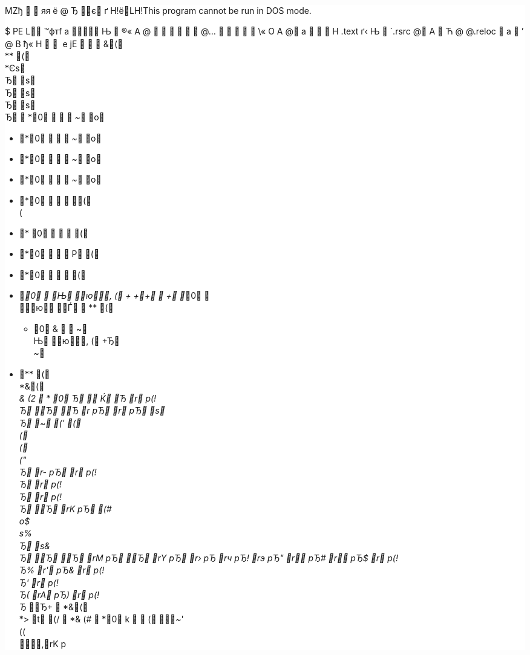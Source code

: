 MZђ       яя  ё       @                                   Ђ   є ґ	Н!ёLН!This program cannot be run in DOS mode.

$       PE  L ™фтf        а   Њ         ®«       А    @                                 @…                           \«  O    А  @                   а                                                                       H           .text   ґ‹       Њ                    `.rsrc   @   А      Ћ              @  @.reloc      а      ’              @  B                ђ«      H      e  јE                                                       &(  
  ** (  
  *Єs  
Ђ  s  
Ђ  s  
Ђ  s  
Ђ   *0       ~  o  

+ *0       ~  o  

+ *0       ~  o  

+ *0       ~  o  

+ *0       (  
(
  

+ *  0       (  

+ *0       Р  (  

+ *0       (  

+ *0     	   Њ  ю,
(  +
++ 
+ *0    
    ю  Ѓ   ** (  
  *   0 &      ~  
Њ  ю,
(  +Ђ  
~  

+ ** (  
  *&(  
  *& (2    *   0 Ђ         Ќ  Ђ
  r  p(!  
Ђ  Ђ  Ђ
  r
  pЂ  r  pЂ  s  
Ђ  ~  ('  (  
(  
(  
("  
Ђ  r-  pЂ  r  p(!  
Ђ  r  p(!  
Ђ  r  p(!  
Ђ  Ђ  rK  pЂ  (#  
o$  
s%  
Ђ  s&  
Ђ  Ђ  Ђ  rM  pЂ  Ђ  rY  pЂ  r›  pЂ   rч  pЂ!  rэ  pЂ"  r pЂ#  r pЂ$  r  p(!  
Ђ%  r' pЂ&  r  p(!  
Ђ'  r  p(!  
Ђ(  rA pЂ)  r  p(!  
Ђ*  Ђ+   *&(  
  *> t  (/    *& (#    *0 k       (  ~'  
((  
,rK  p